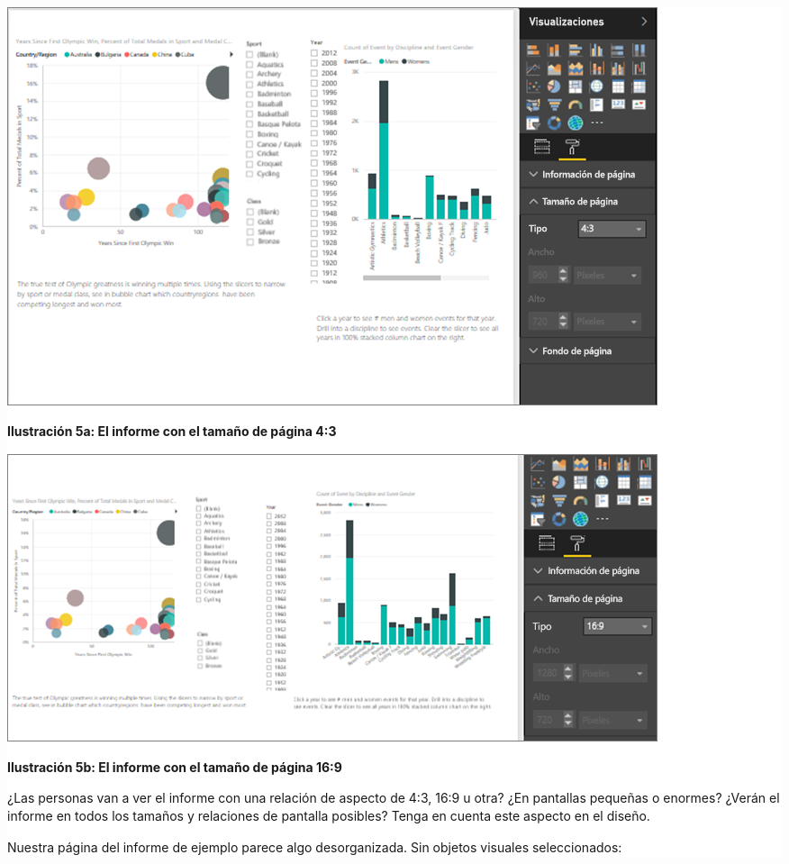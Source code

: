 ![El informe con el tamaño de página 4:3.](media/power-bi-visualization-best-practices/power-bi-page-view-before.png)

**Ilustración 5a: El informe con el tamaño de página 4:3**

![El informe con la relación de tamaño de página 16:9.](media/power-bi-visualization-best-practices/power-bi-page-view-after.png)

**Ilustración 5b: El informe con el tamaño de página 16:9**

¿Las personas van a ver el informe con una relación de aspecto de 4:3, 16:9 u otra? ¿En pantallas pequeñas o enormes? ¿Verán el informe en todos los tamaños y relaciones de pantalla posibles? Tenga en cuenta este aspecto en el diseño.

Nuestra página del informe de ejemplo parece algo desorganizada. Sin objetos visuales seleccionados:
